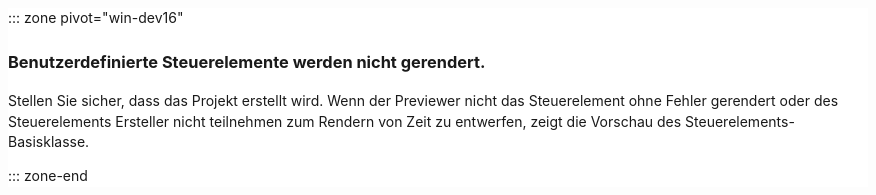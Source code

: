::: zone pivot="win-dev16"

### <a name="custom-controls-arent-rendering"></a>Benutzerdefinierte Steuerelemente werden nicht gerendert.

Stellen Sie sicher, dass das Projekt erstellt wird. Wenn der Previewer nicht das Steuerelement ohne Fehler gerendert oder des Steuerelements Ersteller nicht teilnehmen zum Rendern von Zeit zu entwerfen, zeigt die Vorschau des Steuerelements-Basisklasse.

::: zone-end
